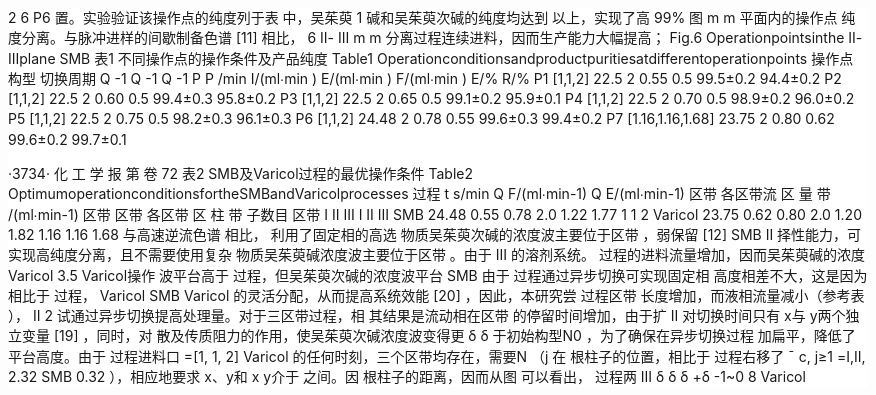 2 6 P6
置。实验验证该操作点的纯度列于表 中，吴茱萸
1
碱和吴茱萸次碱的纯度均达到 以上，实现了高
99%
图 m m 平面内的操作点 纯度分离。与脉冲进样的间歇制备色谱 [11] 相比，
6 Ⅱ- Ⅲ
m m 分离过程连续进料，因而生产能力大幅提高；
Fig.6 Operationpointsinthe Ⅱ- Ⅲplane SMB
表1 不同操作点的操作条件及产品纯度
Table1 Operationconditionsandproductpuritiesatdifferentoperationpoints
操作点 构型 切换周期 Q -1 Q -1 Q -1 P P
/min I/(ml∙min ) E/(ml∙min ) F/(ml∙min ) E/% R/%
P1 [1,1,2] 22.5 2 0.55 0.5 99.5±0.2 94.4±0.2
P2 [1,1,2] 22.5 2 0.60 0.5 99.4±0.3 95.8±0.2
P3 [1,1,2] 22.5 2 0.65 0.5 99.1±0.2 95.9±0.1
P4 [1,1,2] 22.5 2 0.70 0.5 98.9±0.2 96.0±0.2
P5 [1,1,2] 22.5 2 0.75 0.5 98.2±0.3 96.1±0.3
P6 [1,1,2] 24.48 2 0.78 0.55 99.6±0.3 99.4±0.2
P7 [1.16,1.16,1.68] 23.75 2 0.80 0.62 99.6±0.2 99.7±0.1

·3734· 化 工 学 报 第 卷
72
表2 SMB及Varicol过程的最优操作条件
Table2 OptimumoperationconditionsfortheSMBandVaricolprocesses
过程 t s/min Q F/(ml∙min-1) Q E/(ml∙min-1) 区带
各区带流
区
量
带
/(ml∙min-1)
区带 区带
各区带
区
柱
带
子数目
区带
Ⅰ Ⅱ Ⅲ Ⅰ Ⅱ Ⅲ
SMB 24.48 0.55 0.78 2.0 1.22 1.77 1 1 2
Varicol 23.75 0.62 0.80 2.0 1.20 1.82 1.16 1.16 1.68
与高速逆流色谱 相比， 利用了固定相的高选 物质吴茱萸次碱的浓度波主要位于区带 ，弱保留
[12]
SMB Ⅱ
择性能力，可实现高纯度分离，且不需要使用复杂 物质吴茱萸碱浓度波主要位于区带 。由于
Ⅲ
的溶剂系统。 过程的进料流量增加，因而吴茱萸碱的浓度
Varicol
3.5 Varicol操作 波平台高于 过程，但吴茱萸次碱的浓度波平台
SMB
由于 过程通过异步切换可实现固定相 高度相差不大，这是因为相比于 过程，
Varicol SMB Varicol
的灵活分配，从而提高系统效能 [20] ，因此，本研究尝 过程区带 长度增加，而液相流量减小（参考表 ），
Ⅱ 2
试通过异步切换提高处理量。对于三区带过程，相 其结果是流动相在区带 的停留时间增加，由于扩
Ⅱ
对切换时间只有 x与 y两个独立变量 [19] ，同时，对 散及传质阻力的作用，使吴茱萸次碱浓度波变得更
δ δ
于初始构型N0 ，为了确保在异步切换过程 加扁平，降低了平台高度。由于 过程进料口
=[1, 1, 2] Varicol
的任何时刻，三个区带均存在，需要N （j 在 根柱子的位置，相比于 过程右移了
ˉ c, j≥1 =Ⅰ,Ⅱ, 2.32 SMB 0.32
），相应地要求 x、y和 x y介于 之间。因 根柱子的距离，因而从图 可以看出， 过程两
Ⅲ δ δ δ +δ -1~0 8 Varicol